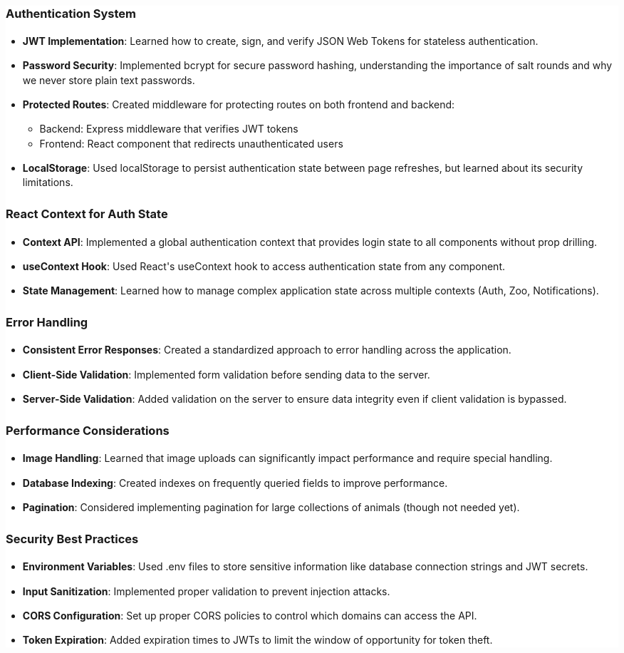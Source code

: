 ### Authentication System

- **JWT Implementation**: Learned how to create, sign, and verify JSON Web Tokens for stateless authentication.

- **Password Security**: Implemented bcrypt for secure password hashing, understanding the importance of salt rounds and why we never store plain text passwords.

- **Protected Routes**: Created middleware for protecting routes on both frontend and backend:
  - Backend: Express middleware that verifies JWT tokens
  - Frontend: React component that redirects unauthenticated users

- **LocalStorage**: Used localStorage to persist authentication state between page refreshes, but learned about its security limitations.

### React Context for Auth State

- **Context API**: Implemented a global authentication context that provides login state to all components without prop drilling.

- **useContext Hook**: Used React's useContext hook to access authentication state from any component.

- **State Management**: Learned how to manage complex application state across multiple contexts (Auth, Zoo, Notifications).

### Error Handling

- **Consistent Error Responses**: Created a standardized approach to error handling across the application.

- **Client-Side Validation**: Implemented form validation before sending data to the server.

- **Server-Side Validation**: Added validation on the server to ensure data integrity even if client validation is bypassed.

### Performance Considerations

- **Image Handling**: Learned that image uploads can significantly impact performance and require special handling.

- **Database Indexing**: Created indexes on frequently queried fields to improve performance.

- **Pagination**: Considered implementing pagination for large collections of animals (though not needed yet).

### Security Best Practices

- **Environment Variables**: Used .env files to store sensitive information like database connection strings and JWT secrets.

- **Input Sanitization**: Implemented proper validation to prevent injection attacks.

- **CORS Configuration**: Set up proper CORS policies to control which domains can access the API.

- **Token Expiration**: Added expiration times to JWTs to limit the window of opportunity for token theft.
